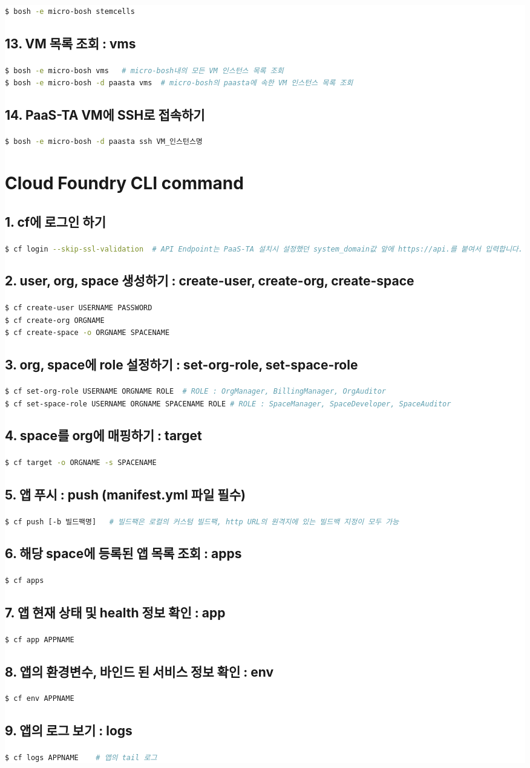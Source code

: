~~~sh
$ bosh -e micro-bosh stemcells
~~~
## 13. VM 목록 조회 : vms
~~~sh
$ bosh -e micro-bosh vms   # micro-bosh내의 모든 VM 인스턴스 목록 조회
$ bosh -e micro-bosh -d paasta vms  # micro-bosh의 paasta에 속한 VM 인스턴스 목록 조회
~~~
## 14. PaaS-TA VM에 SSH로 접속하기
~~~sh
$ bosh -e micro-bosh -d paasta ssh VM_인스턴스명
~~~

# Cloud Foundry CLI command
## 1. cf에 로그인 하기
~~~sh
$ cf login --skip-ssl-validation  # API Endpoint는 PaaS-TA 설치시 설정했던 system_domain값 앞에 https://api.를 붙여서 입력합니다.
~~~
## 2. user, org, space 생성하기 : create-user, create-org, create-space
~~~sh
$ cf create-user USERNAME PASSWORD
$ cf create-org ORGNAME
$ cf create-space -o ORGNAME SPACENAME
~~~
## 3. org, space에 role 설정하기 : set-org-role, set-space-role
~~~sh
$ cf set-org-role USERNAME ORGNAME ROLE  # ROLE : OrgManager, BillingManager, OrgAuditor
$ cf set-space-role USERNAME ORGNAME SPACENAME ROLE # ROLE : SpaceManager, SpaceDeveloper, SpaceAuditor
~~~
## 4. space를 org에 매핑하기 : target
~~~sh
$ cf target -o ORGNAME -s SPACENAME
~~~
## 5. 앱 푸시 : push (manifest.yml 파일 필수)
~~~sh
$ cf push [-b 빌드팩명]   # 빌드팩은 로컬의 커스텀 빌드팩, http URL의 원격지에 있는 빌드백 지정이 모두 가능
~~~
## 6. 해당 space에 등록된 앱 목록 조회 : apps
~~~sh
$ cf apps
~~~
## 7. 앱 현재 상태 및 health 정보 확인 : app
~~~sh
$ cf app APPNAME
~~~
## 8. 앱의 환경변수, 바인드 된 서비스 정보 확인 : env
~~~sh
$ cf env APPNAME
~~~
## 9. 앱의 로그 보기 : logs
~~~sh
$ cf logs APPNAME    # 앱의 tail 로그
~~~